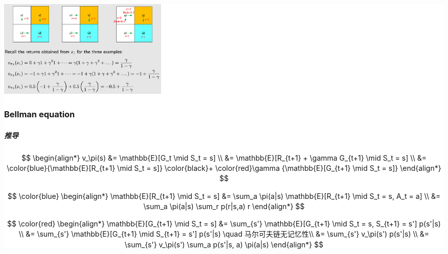 <img src="../photo/ch2 bellman example.png" alt="image-20250718112026481" style="zoom:30%;" />

### Bellman equation

##### 推导

$$
\begin{align*}
v_\pi(s) &= \mathbb{E}[G_t \mid S_t = s] \\
         &= \mathbb{E}[R_{t+1} + \gamma G_{t+1} \mid S_t = s] \\
         &= \color{blue}{\mathbb{E}[R_{t+1} \mid S_t = s]} \color{black}+ \color{red}\gamma {\mathbb{E}[G_{t+1} \mid S_t = s]}
\end{align*}
$$

$$
\color{blue}
\begin{align*}
\mathbb{E}[R_{t+1} \mid S_t = s] &= \sum_a \pi(a|s) \mathbb{E}[R_{t+1} \mid S_t = s, A_t = a] \\
&= \sum_a \pi(a|s) \sum_r p(r|s,a) r
\end{align*}
$$

$$
\color{red}
\begin{align*}
\mathbb{E}[G_{t+1} \mid S_t = s] &= \sum_{s'} \mathbb{E}[G_{t+1} \mid S_t = s, S_{t+1} = s'] p(s'|s) \\
&= \sum_{s'} \mathbb{E}[G_{t+1} \mid S_{t+1} = s'] p(s'|s) \quad 马尔可夫链无记忆性\\
&= \sum_{s'} v_\pi(s') p(s'|s) \\
&= \sum_{s'} v_\pi(s') \sum_a p(s'|s, a) \pi(a|s)
\end{align*}
$$
